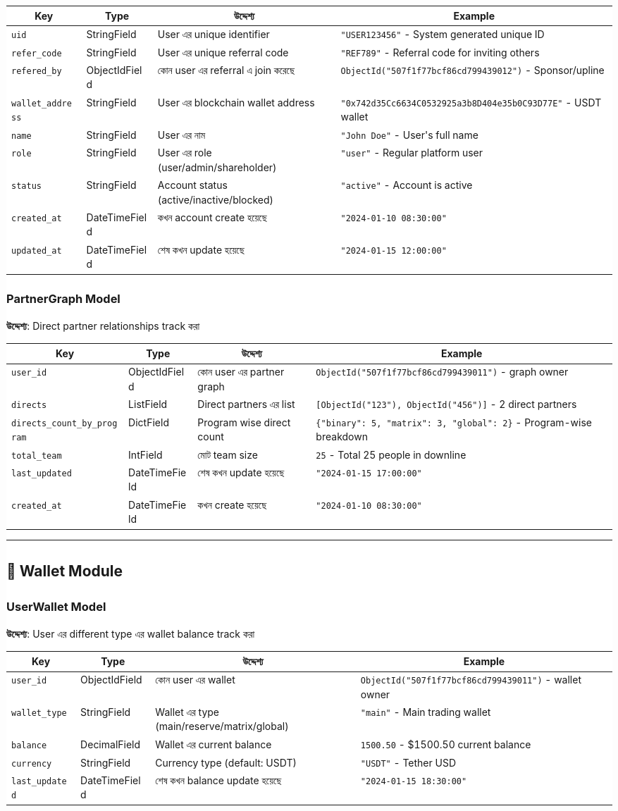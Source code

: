 | **Key** | **Type** | **উদ্দেশ্য** | **Example** |
|---------|----------|-------------|-------------|
| `uid` | StringField | User এর unique identifier | `"USER123456"` - System generated unique ID |
| `refer_code` | StringField | User এর unique referral code | `"REF789"` - Referral code for inviting others |
| `refered_by` | ObjectIdField | কোন user এর referral এ join করেছে | `ObjectId("507f1f77bcf86cd799439012")` - Sponsor/upline |
| `wallet_address` | StringField | User এর blockchain wallet address | `"0x742d35Cc6634C0532925a3b8D404e35b0C93D77E"` - USDT wallet |
| `name` | StringField | User এর নাম | `"John Doe"` - User's full name |
| `role` | StringField | User এর role (user/admin/shareholder) | `"user"` - Regular platform user |
| `status` | StringField | Account status (active/inactive/blocked) | `"active"` - Account is active |
| `created_at` | DateTimeField | কখন account create হয়েছে | `"2024-01-10 08:30:00"` |
| `updated_at` | DateTimeField | শেষ কখন update হয়েছে | `"2024-01-15 12:00:00"` |

### **PartnerGraph Model**
**উদ্দেশ্য**: Direct partner relationships track করা

| **Key** | **Type** | **উদ্দেশ্য** | **Example** |
|---------|----------|-------------|-------------|
| `user_id` | ObjectIdField | কোন user এর partner graph | `ObjectId("507f1f77bcf86cd799439011")` - graph owner |
| `directs` | ListField | Direct partners এর list | `[ObjectId("123"), ObjectId("456")]` - 2 direct partners |
| `directs_count_by_program` | DictField | Program wise direct count | `{"binary": 5, "matrix": 3, "global": 2}` - Program-wise breakdown |
| `total_team` | IntField | মোট team size | `25` - Total 25 people in downline |
| `last_updated` | DateTimeField | শেষ কখন update হয়েছে | `"2024-01-15 17:00:00"` |
| `created_at` | DateTimeField | কখন create হয়েছে | `"2024-01-10 08:30:00"` |

---

## 💼 **Wallet Module**

### **UserWallet Model**
**উদ্দেশ্য**: User এর different type এর wallet balance track করা

| **Key** | **Type** | **উদ্দেশ্য** | **Example** |
|---------|----------|-------------|-------------|
| `user_id` | ObjectIdField | কোন user এর wallet | `ObjectId("507f1f77bcf86cd799439011")` - wallet owner |
| `wallet_type` | StringField | Wallet এর type (main/reserve/matrix/global) | `"main"` - Main trading wallet |
| `balance` | DecimalField | Wallet এর current balance | `1500.50` - $1500.50 current balance |
| `currency` | StringField | Currency type (default: USDT) | `"USDT"` - Tether USD |
| `last_updated` | DateTimeField | শেষ কখন balance update হয়েছে | `"2024-01-15 18:30:00"` |
